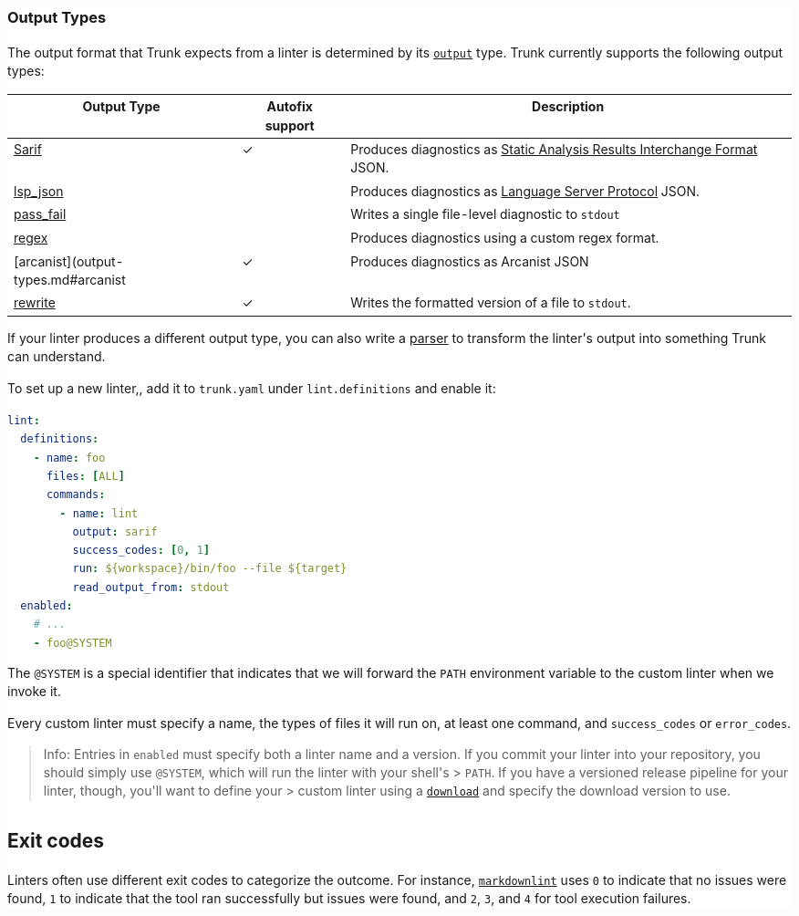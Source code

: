 ### Output Types

The output format that Trunk expects from a linter is determined by its [`output`](output-types.md)
type. Trunk currently supports the following output types:

| Output Type                            | Autofix support | Description                                                                                                                              |
|----------------------------------------|-----------------|------------------------------------------------------------------------------------------------------------------------------------------|
| [Sarif](output-types.md#sarif)         | ✓               | Produces diagnostics as [Static Analysis Results Interchange Format](https://docs.oasis-open.org/sarif/sarif/v2.0/sarif-v2.0.html) JSON. |
| [lsp_json](output-types.md#lsp_json)   |                 | Produces diagnostics as [Language Server Protocol](https://microsoft.github.io/language-server-protocol/) JSON.                          |
| [pass_fail](output-types.md#pass_fail) |                 | Writes a single file-level diagnostic to <code>stdout</code>                                                                             |
| [regex](output-types.md#regex)         |                 | Produces diagnostics using a custom regex format.                                                                                        |
| [arcanist](output-types.md#arcanist    | ✓               | Produces diagnostics as Arcanist JSON                                                                                                    |
| [rewrite](output-types.md#formatters)  | ✓               | Writes the formatted version of a file to <code>stdout</code>.                                                                           |


If your linter produces a different output type, you can also write a [parser](custom-parsers.md)
to transform the linter's output into something Trunk can understand.

To set up a new linter,, add it to `trunk.yaml` under `lint.definitions` and enable it:

```yaml
lint:
  definitions:
    - name: foo
      files: [ALL]
      commands:
        - name: lint
          output: sarif
          success_codes: [0, 1]
          run: ${workspace}/bin/foo --file ${target}
          read_output_from: stdout
  enabled:
    # ...
    - foo@SYSTEM
```

The `@SYSTEM` is a special identifier that indicates that we will forward the `PATH` environment 
variable to the custom linter when we invoke it.

Every custom linter must specify a name, the types of files it will run on, at least one command,
and `success_codes` or `error_codes`.

> Info: Entries in `enabled` must specify both a linter name and a version. If you commit your 
> linter into your repository, you should simply use `@SYSTEM`, which will run the linter with 
> your shell's > `PATH`. If you have a versioned release pipeline for your linter, though, 
> you'll want to define your > custom linter using a [`download`](./#downloads) and specify the 
> download version to use.

## Exit codes

Linters often use different exit codes to categorize the outcome. For instance, [`markdownlint`](https://github.com/igorshubovych/markdownlint-cli#exit-codes) uses `0` to indicate that no issues were found, `1` to indicate that the tool ran successfully but issues were found, and `2`, `3`, and `4` for tool execution failures.
